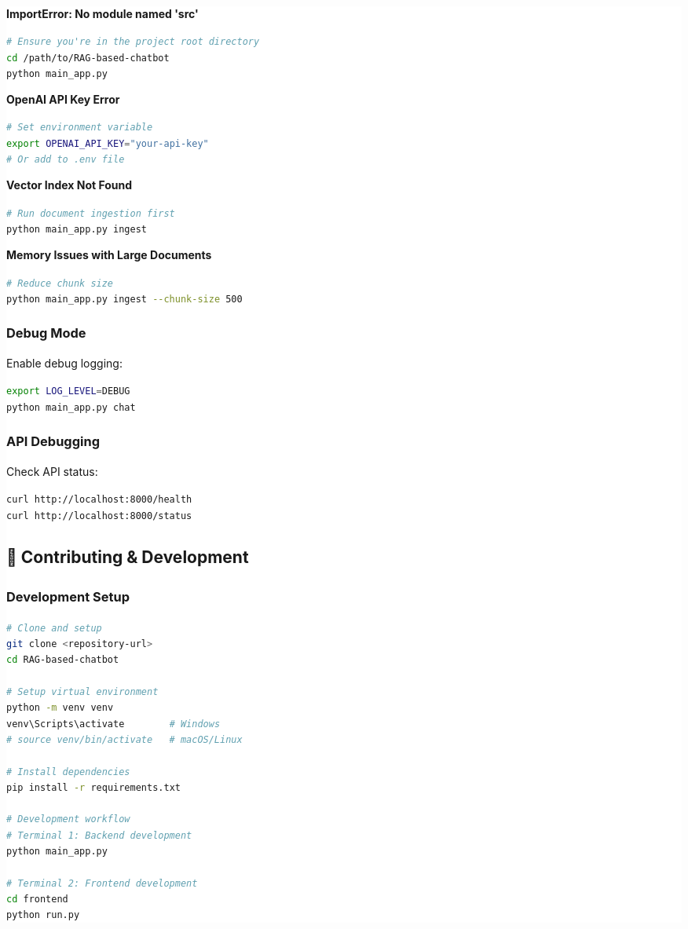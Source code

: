 **ImportError: No module named 'src'**
```bash
# Ensure you're in the project root directory
cd /path/to/RAG-based-chatbot
python main_app.py
```

**OpenAI API Key Error**
```bash
# Set environment variable
export OPENAI_API_KEY="your-api-key"
# Or add to .env file
```

**Vector Index Not Found**
```bash
# Run document ingestion first
python main_app.py ingest
```

**Memory Issues with Large Documents**
```bash
# Reduce chunk size
python main_app.py ingest --chunk-size 500
```

### Debug Mode

Enable debug logging:
```bash
export LOG_LEVEL=DEBUG
python main_app.py chat
```

### API Debugging

Check API status:
```bash
curl http://localhost:8000/health
curl http://localhost:8000/status
```

## 🤝 Contributing & Development

### Development Setup

```bash
# Clone and setup
git clone <repository-url>
cd RAG-based-chatbot

# Setup virtual environment
python -m venv venv
venv\Scripts\activate        # Windows
# source venv/bin/activate   # macOS/Linux

# Install dependencies
pip install -r requirements.txt

# Development workflow
# Terminal 1: Backend development
python main_app.py

# Terminal 2: Frontend development  
cd frontend
python run.py
```

